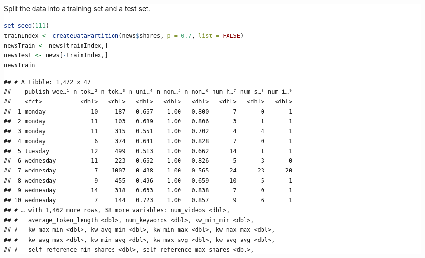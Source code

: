 Split the data into a training set and a test set.

``` r
set.seed(111)
trainIndex <- createDataPartition(news$shares, p = 0.7, list = FALSE)
newsTrain <- news[trainIndex,]
newsTest <- news[-trainIndex,]
newsTrain
```

    ## # A tibble: 1,472 × 47
    ##    publish_wee…¹ n_tok…² n_tok…³ n_uni…⁴ n_non…⁵ n_non…⁶ num_h…⁷ num_s…⁸ num_i…⁹
    ##    <fct>           <dbl>   <dbl>   <dbl>   <dbl>   <dbl>   <dbl>   <dbl>   <dbl>
    ##  1 monday             10     187   0.667    1.00   0.800       7       0       1
    ##  2 monday             11     103   0.689    1.00   0.806       3       1       1
    ##  3 monday             11     315   0.551    1.00   0.702       4       4       1
    ##  4 monday              6     374   0.641    1.00   0.828       7       0       1
    ##  5 tuesday            12     499   0.513    1.00   0.662      14       1       1
    ##  6 wednesday          11     223   0.662    1.00   0.826       5       3       0
    ##  7 wednesday           7    1007   0.438    1.00   0.565      24      23      20
    ##  8 wednesday           9     455   0.496    1.00   0.659      10       5       1
    ##  9 wednesday          14     318   0.633    1.00   0.838       7       0       1
    ## 10 wednesday           7     144   0.723    1.00   0.857       9       6       1
    ## # … with 1,462 more rows, 38 more variables: num_videos <dbl>,
    ## #   average_token_length <dbl>, num_keywords <dbl>, kw_min_min <dbl>,
    ## #   kw_max_min <dbl>, kw_avg_min <dbl>, kw_min_max <dbl>, kw_max_max <dbl>,
    ## #   kw_avg_max <dbl>, kw_min_avg <dbl>, kw_max_avg <dbl>, kw_avg_avg <dbl>,
    ## #   self_reference_min_shares <dbl>, self_reference_max_shares <dbl>,